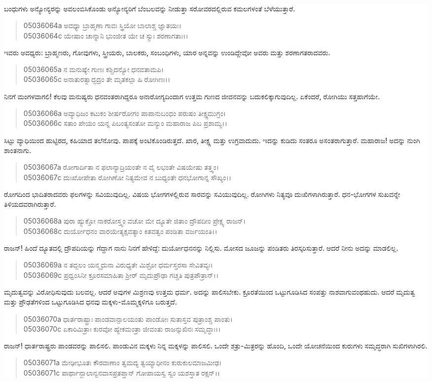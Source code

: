 ಬಂಧುಗಳು ಅನ್ಯೋನ್ಯರನ್ನು ಅವಲಂಬಿಸಿಕೊಂಡು ಅನ್ಯೋನ್ಯರಿಗೆ ಬೆಂಬಲವನ್ನು ನೀಡುತ್ತಾ ಸರೋವರದಲ್ಲಿರುವ ಕಮಲಗಳಂತೆ ಬೆಳೆಯುತ್ತಾರೆ.

> 05036064a ಅವಧ್ಯಾ ಬ್ರಾಹ್ಮಣಾ ಗಾವಃ ಸ್ತ್ರಿಯೋ ಬಾಲಾಶ್ಚ ಜ್ಞಾತಯಃ।   
05036064c ಯೇಷಾಂ ಚಾನ್ನಾನಿ ಭುಂಜೀತ ಯೇ ಚ ಸ್ಯುಃ ಶರಣಾಗತಾಃ।।

ಇವರು ಅವಧ್ಯರು: ಬ್ರಾಹ್ಮಣರು, ಗೋವುಗಳು, ಸ್ತ್ರೀಯರು, ಬಾಲಕರು, ಸಂಬಂಧಿಗಳು, ಯಾರ ಅನ್ನವನ್ನು ಉಂಡಿದ್ದೇವೋ ಅವರು ಮತ್ತು ಶರಣಾಗತರಾದವರು.

> 05036065a ನ ಮನುಷ್ಯೇ ಗುಣಃ ಕಶ್ಚಿದನ್ಯೋ ಧನವತಾಮಪಿ।  
05036065c ಅನಾತುರತ್ವಾದ್ಭದ್ರಂ ತೇ ಮೃತಕಲ್ಪಾ ಹಿ ರೋಗಿಣಃ।।

ನಿನಗೆ ಮಂಗಳವಾಗಲಿ! ಕೆಲವು ಮನುಷ್ಯರು ಧನವಂತರಾಗಿದ್ದರೂ ಅನಾರೋಗ್ಯದಿಂದಾಗ ಉತ್ತಮ ಗುಣದ ಜೀವನವನ್ನು ಬದುಕಲಿಕ್ಕಾಗುವುದಿಲ್ಲ. ಏಕೆಂದರೆ, ರೋಗಿಯು ಸತ್ತಹಾಗೆಯೇ.

> 05036066a ಅವ್ಯಾಧಿಜಂ ಕಟುಕಂ ಶೀರ್ಷರೋಗಂ
	ಪಾಪಾನುಬಂಧಂ ಪರುಷಂ ತೀಕ್ಷ್ಣಮುಗ್ರಂ।   
> 05036066c ಸತಾಂ ಪೇಯಂ ಯನ್ನ ಪಿಬಂತ್ಯಸಂತೋ
	ಮನ್ಯುಂ ಮಹಾರಾಜ ಪಿಬ ಪ್ರಶಾಮ್ಯ।।  

ಸಿಟ್ಟು ವ್ಯಾಧಿಯಿಂದ ಹುಟ್ಟಿರದ, ಕಹಿಯಾದ ತಲೆನೋವು. ಪಾಪಕ್ಕೆ ಅಂಟಿಕೊಂಡಿರುತ್ತದೆ. ಖಾರ, ತೀಕ್ಷ್ಣ ಮತ್ತು ಉಗ್ರವಾದುದು. ಇದನ್ನು ಕುಡಿದು ಸಂತರೂ ಅಸಂತರಾಗುತ್ತಾರೆ. ಮಹಾರಾಜ! ಅದನ್ನು ನುಂಗಿ ಶಾಂತನಾಗು.

> 05036067a ರೋಗಾರ್ದಿತಾ ನ ಫಲಾನ್ಯಾದ್ರಿಯಂತೇ
	ನ ವೈ ಲಭಂತೇ ವಿಷಯೇಷು ತತ್ತ್ವಂ।  
> 05036067c ದುಃಖೋಪೇತಾ ರೋಗಿಣೋ ನಿತ್ಯಮೇವ
	ನ ಬುಧ್ಯಂತೇ ಧನಭೋಗಾನ್ನ ಸೌಖ್ಯಂ।।  

ರೋಗದಿಂದ ಭಾದಿತರಾದವರು ಫಲಗಳನ್ನು ಸವಿಯುವುದಿಲ್ಲ. ವಿಷಯ ಭೋಗಗಳಲ್ಲಿರುವ ಸಾರವನ್ನು ಸವಿಯುವುದಿಲ್ಲ. ರೋಗಿಗಳು ನಿತ್ಯವೂ ದುಃಖಿಗಳಾಗಿರುತ್ತಾರೆ. ಧನ-ಭೋಗಗಳ ಸುಖವನ್ನೇ ತಿಳಿಯದವರಾಗಿರುತ್ತಾರೆ.

> 05036068a ಪುರಾ ಹ್ಯುಕ್ತೋ ನಾಕರೋಸ್ತ್ವಂ ವಚೋ ಮೇ
	ದ್ಯೂತೇ ಜಿತಾಂ ದ್ರೌಪದೀಂ ಪ್ರೇಕ್ಷ್ಯ ರಾಜನ್।  
> 05036068c ದುರ್ಯೋಧನಂ ವಾರಯೇತ್ಯಕ್ಷವತ್ಯಾಂ
	ಕಿತವತ್ವಂ ಪಂಡಿತಾ ವರ್ಜಯಂತಿ।।  

ರಾಜನ್! ಹಿಂದೆ ದ್ಯೂತದಲ್ಲಿ ದ್ರೌಪದಿಯನ್ನು ಗೆದ್ದಾಗ ನಾನು ನಿನಗೆ ಹೇಳಿದ್ದೆ: ದುರ್ಯೋಧನನನ್ನು ನಿಲ್ಲಿಸು. ಮೋಸದ ಜೂಜನ್ನು ಪಂಡಿತರು ತಿರಸ್ಕರಿಸುತ್ತಾರೆ. ಆದರೆ ನೀನು ಅದನ್ನು ಮಾಡಲಿಲ್ಲ.

> 05036069a ನ ತದ್ಬಲಂ ಯನ್ಮೃದುನಾ ವಿರುಧ್ಯತೇ
	ಮಿಶ್ರೋ ಧರ್ಮಸ್ತರಸಾ ಸೇವಿತವ್ಯಃ।  
> 05036069c ಪ್ರಧ್ವಂಸಿನೀ ಕ್ರೂರಸಮಾಹಿತಾ ಶ್ರೀರ್
	ಮೃದುಪ್ರೌಢಾ ಗಚ್ಚತಿ ಪುತ್ರಪೌತ್ರಾನ್।।  

ಮೃದುತ್ವವನ್ನು ವಿರೋಧಿಸುವುದು ಬಲವಲ್ಲ. ಆದರೆ ಅವುಗಳ ಮಿಶ್ರಣವು ಉತ್ತಮ ಧರ್ಮ. ಅದನ್ನು ಪಾಲಿಸಬೇಕು. ಕ್ರೂರತೆಯಿಂದ ಒಟ್ಟುಗೂಡಿಸಿದ ಸಂಪತ್ತು ನಾಶವಾಗುವಂಥಹುದು. ಆದರೆ ಮೃದುತ್ವ ಮತ್ತು ಪ್ರೌಢತೆಗಳಿಂದ ಒಟ್ಟುಗೂಡಿಸಿದ ಧನವು ಮಕ್ಕಳು-ಮೊಮ್ಮಕ್ಕಳಿಗೂ ಬರುತ್ತದೆ.

> 05036070a ಧಾರ್ತರಾಷ್ಟ್ರಾಃ ಪಾಂಡವಾನ್ಪಾಲಯಂತು
	ಪಾಂಡೋಃ ಸುತಾಸ್ತವ ಪುತ್ರಾಂಶ್ಚ ಪಾಂತು।  
> 05036070c ಏಕಾರಿಮಿತ್ರಾಃ ಕುರವೋ ಹ್ಯೇಕಮಂತ್ರಾ
	ಜೀವಂತು ರಾಜನ್ಸುಖಿನಃ ಸಮೃದ್ಧಾಃ।।  

ರಾಜನ್! ಧಾರ್ತರಾಷ್ಟ್ರರು ಪಾಂಡವರನ್ನು ಪಾಲಿಸಲಿ. ಪಾಂಡುವಿನ ಮಕ್ಕಳು ನಿನ್ನ ಮಕ್ಕಳನ್ನು ಪಾಲಿಸಲಿ. ಒಂದೇ ಶತ್ರು-ಮಿತ್ರರನ್ನು ಹೊಂದಿ, ಒಂದೇ ಯೋಚನೆಯಿಂದ ಕುರುಗಳು ಸಮೃದ್ಧರಾಗಿ ಸುಖಿಗಳಾಗಿರಲಿ.

> 05036071a ಮೇಢೀಭೂತಃ ಕೌರವಾಣಾಂ ತ್ವಮದ್ಯ
	ತ್ವಯ್ಯಾಧೀನಂ ಕುರುಕುಲಮಾಜಮೀಢ।  
> 05036071c ಪಾರ್ಥಾನ್ಬಾಲಾನ್ವನವಾಸಪ್ರತಪ್ತಾನ್
	ಗೋಪಾಯಸ್ವ ಸ್ವಂ ಯಶಸ್ತಾತ ರಕ್ಷನ್।।  
